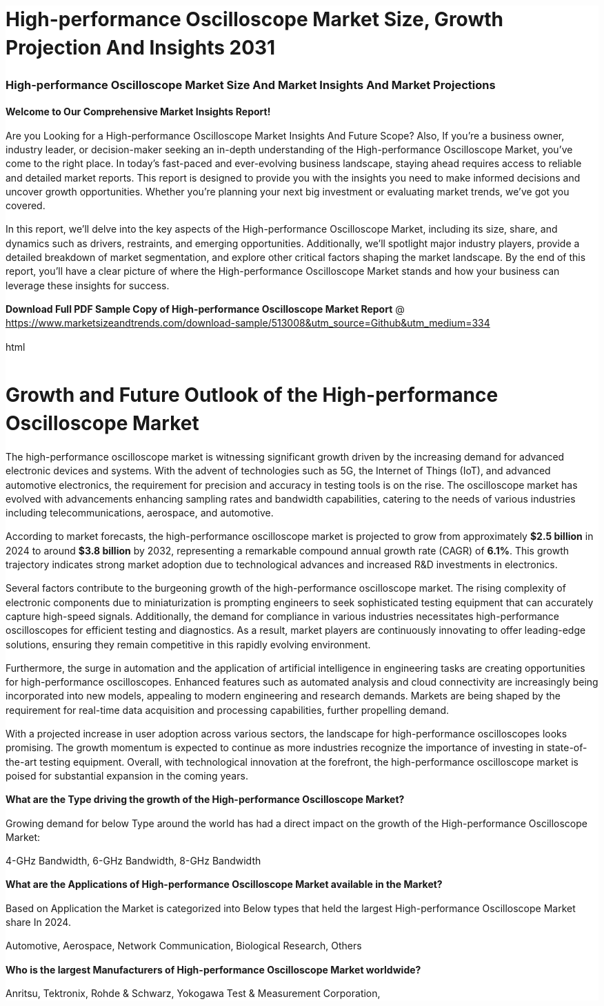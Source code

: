 <h1> High-performance Oscilloscope Market Size, Growth Projection And Insights 2031</h1><div class="" data-test-id=""><h3><span class="">High-performance Oscilloscope Market Size And Market Insights And Market Projections</span></h3></div><div class="" data-test-id=""><p><strong>Welcome to Our Comprehensive Market Insights Report!</strong></p><p>Are you Looking for a High-performance Oscilloscope Market Insights And Future Scope? Also, If you&rsquo;re a business owner, industry leader, or decision-maker seeking an in-depth understanding of the High-performance Oscilloscope Market, you&rsquo;ve come to the right place. In today&rsquo;s fast-paced and ever-evolving business landscape, staying ahead requires access to reliable and detailed market reports. This report is designed to provide you with the insights you need to make informed decisions and uncover growth opportunities. Whether you&rsquo;re planning your next big investment or evaluating market trends, we&rsquo;ve got you covered.</p><p>In this report, we&rsquo;ll delve into the key aspects of the High-performance Oscilloscope Market, including its size, share, and dynamics such as drivers, restraints, and emerging opportunities. Additionally, we&rsquo;ll spotlight major industry players, provide a detailed breakdown of market segmentation, and explore other critical factors shaping the market landscape. By the end of this report, you&rsquo;ll have a clear picture of where the High-performance Oscilloscope Market stands and how your business can leverage these insights for success.</p><p><strong>Download Full PDF Sample Copy of High-performance Oscilloscope Market Report</strong> @ <a href="https://www.marketsizeandtrends.com/download-sample/513008&utm_source=Github&utm_medium=334" target="_blank">https://www.marketsizeandtrends.com/download-sample/513008&utm_source=Github&utm_medium=334</a></p></div><div class="" data-test-id=""><p><span class="">html<!DOCTYPE html><html lang="en"><head> <meta charset="UTF-8"> <meta name="viewport" content="width=device-width, initial-scale=1.0"> <title>High-performance Oscilloscope Market Growth and Outlook</title></head><body><h1>Growth and Future Outlook of the High-performance Oscilloscope Market</h1><p>The high-performance oscilloscope market is witnessing significant growth driven by the increasing demand for advanced electronic devices and systems. With the advent of technologies such as 5G, the Internet of Things (IoT), and advanced automotive electronics, the requirement for precision and accuracy in testing tools is on the rise. The oscilloscope market has evolved with advancements enhancing sampling rates and bandwidth capabilities, catering to the needs of various industries including telecommunications, aerospace, and automotive.</p><p>According to market forecasts, the high-performance oscilloscope market is projected to grow from approximately <strong>$2.5 billion</strong> in 2024 to around <strong>$3.8 billion</strong> by 2032, representing a remarkable compound annual growth rate (CAGR) of <strong>6.1%</strong>. This growth trajectory indicates strong market adoption due to technological advances and increased R&D investments in electronics.</p><p>Several factors contribute to the burgeoning growth of the high-performance oscilloscope market. The rising complexity of electronic components due to miniaturization is prompting engineers to seek sophisticated testing equipment that can accurately capture high-speed signals. Additionally, the demand for compliance in various industries necessitates high-performance oscilloscopes for efficient testing and diagnostics. As a result, market players are continuously innovating to offer leading-edge solutions, ensuring they remain competitive in this rapidly evolving environment.</p><p><strong></strong></p><p>Furthermore, the surge in automation and the application of artificial intelligence in engineering tasks are creating opportunities for high-performance oscilloscopes. Enhanced features such as automated analysis and cloud connectivity are increasingly being incorporated into new models, appealing to modern engineering and research demands. Markets are being shaped by the requirement for real-time data acquisition and processing capabilities, further propelling demand.</p><p>With a projected increase in user adoption across various sectors, the landscape for high-performance oscilloscopes looks promising. The growth momentum is expected to continue as more industries recognize the importance of investing in state-of-the-art testing equipment. Overall, with technological innovation at the forefront, the high-performance oscilloscope market is poised for substantial expansion in the coming years.</p></body></html></span></p><p><strong><span class="">What are the&nbsp;Type driving the growth of the High-performance Oscilloscope Market?</span></strong></p></div><div class="" data-test-id=""><p><span class="">Growing demand for below Type around the world has had a direct impact on the growth of the High-performance Oscilloscope Market:</span></p></div><div class="" data-test-id=""><p>4-GHz Bandwidth, 6-GHz Bandwidth, 8-GHz Bandwidth</p><p><span class=""><strong>What are the&nbsp;Applications&nbsp;of High-performance Oscilloscope Market available in the Market?</strong></span></p></div><div class="" data-test-id=""><p><span class="">Based on Application the Market is categorized into Below types that held the largest High-performance Oscilloscope Market share In 2024.</span></p></div><div class="" data-test-id=""><p><span class="">Automotive, Aerospace, Network Communication, Biological Research, Others</span></p><p><span class=""><strong>Who is the largest Manufacturers of High-performance Oscilloscope Market worldwide?</strong></span></p></div><div class="" data-test-id=""><p><span class="">Anritsu, Tektronix, Rohde & Schwarz, Yokogawa Test & Measurement Corporation,